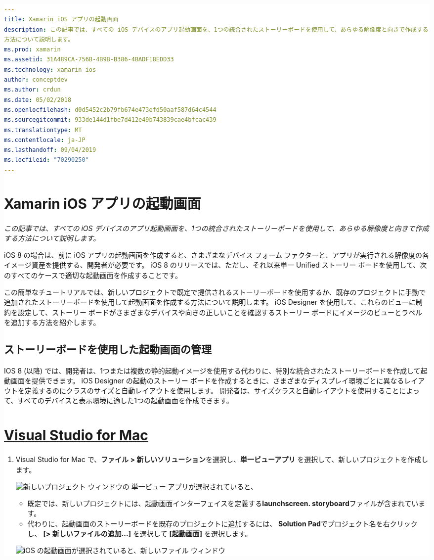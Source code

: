 ```yaml
---
title: Xamarin iOS アプリの起動画面
description: この記事では、すべての iOS デバイスのアプリ起動画面を、1つの統合されたストーリーボードを使用して、あらゆる解像度と向きで作成する方法について説明します。
ms.prod: xamarin
ms.assetid: 31A489CA-756B-4B9B-B386-4BADF18EDD33
ms.technology: xamarin-ios
author: conceptdev
ms.author: crdun
ms.date: 05/02/2018
ms.openlocfilehash: d0d5452c2b79fb674e473efd50aaf587d64c4544
ms.sourcegitcommit: 933de144d1fbe7d412e49b743839cae4bfcac439
ms.translationtype: MT
ms.contentlocale: ja-JP
ms.lasthandoff: 09/04/2019
ms.locfileid: "70290250"
---
```

# <a name="launch-screens-for-xamarinios-apps"></a>Xamarin iOS アプリの起動画面

_この記事では、すべての iOS デバイスのアプリ起動画面を、1つの統合されたストーリーボードを使用して、あらゆる解像度と向きで作成する方法について説明します。_

iOS 8 の場合は、前に iOS アプリの起動画面を作成すると、さまざまなデバイス フォーム ファクターと、アプリが実行される解像度の各イメージ資産を提供する、開発者が必要です。 iOS 8 のリリースでは、ただし、それ以来単一 Unified ストーリー ボードを使用して、次のすべてのケースで適切な起動画面を作成することです。

この簡単なチュートリアルでは、新しいプロジェクトで既定で提供されるストーリーボードを使用するか、既存のプロジェクトに手動で追加されたストーリーボードを使用して起動画面を作成する方法について説明します。 iOS Designer を使用して、これらのビューに制約を設定して、ストーリー ボードがさまざまなデバイスや向きの正しいことを確認するストーリー ボードにイメージのビューとラベルを追加する方法を紹介します。

<a name="storyboard" />

## <a name="managing-launch-screens-with-storyboards"></a>ストーリーボードを使用した起動画面の管理

IOS 8 (以降) では、開発者は、1つまたは複数の静的起動イメージを使用する代わりに、特別な統合されたストーリーボードを作成して起動画面を提供できます。 iOS Designer の起動のストーリー ボードを作成するときに、さまざまなディスプレイ環境ごとに異なるレイアウトを定義するのにクラスのサイズと自動レイアウトを使用します。 開発者は、サイズクラスと自動レイアウトを使用することによって、すべてのデバイスと表示環境に適した1つの起動画面を作成できます。

# <a name="visual-studio-for-mactabmacos"></a>[Visual Studio for Mac](#tab/macos)

1. Visual Studio for Mac で、**ファイル > 新しいソリューション**を選択し、**単一ビューアプリ** を選択して、新しいプロジェクトを作成します。 

    ![新しいプロジェクト ウィンドウの 単一ビュー アプリが選択されていると、](launch-screens-images/launch01.png)

    - 既定では、新しいプロジェクトには、起動画面インターフェイスを定義する**launchscreen. storyboard**ファイルが含まれています。 
    - 代わりに、起動画面のストーリーボードを既存のプロジェクトに追加するには、 **Solution Pad**でプロジェクト名を右クリックし、 **[> 新しいファイルの追加...]** を選択して **[起動画面]** を選択します。

    ![iOS の起動画面が選択されていると、新しいファイル ウィンドウ](launch-screens-images/launch01b.png)
